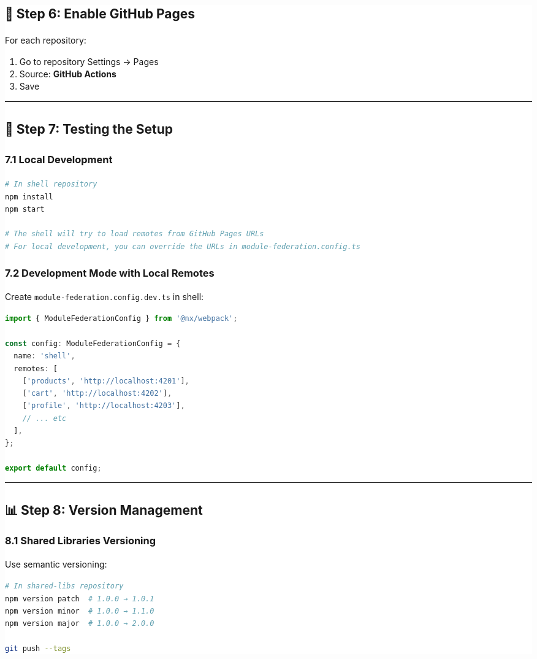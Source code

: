 
## 🎯 Step 6: Enable GitHub Pages

For each repository:

1. Go to repository Settings → Pages
2. Source: **GitHub Actions**
3. Save

---

## 🧪 Step 7: Testing the Setup

### 7.1 Local Development

```bash
# In shell repository
npm install
npm start

# The shell will try to load remotes from GitHub Pages URLs
# For local development, you can override the URLs in module-federation.config.ts
```

### 7.2 Development Mode with Local Remotes

Create `module-federation.config.dev.ts` in shell:

```typescript
import { ModuleFederationConfig } from '@nx/webpack';

const config: ModuleFederationConfig = {
  name: 'shell',
  remotes: [
    ['products', 'http://localhost:4201'],
    ['cart', 'http://localhost:4202'],
    ['profile', 'http://localhost:4203'],
    // ... etc
  ],
};

export default config;
```

---

## 📊 Step 8: Version Management

### 8.1 Shared Libraries Versioning

Use semantic versioning:

```bash
# In shared-libs repository
npm version patch  # 1.0.0 → 1.0.1
npm version minor  # 1.0.0 → 1.1.0
npm version major  # 1.0.0 → 2.0.0

git push --tags
```

